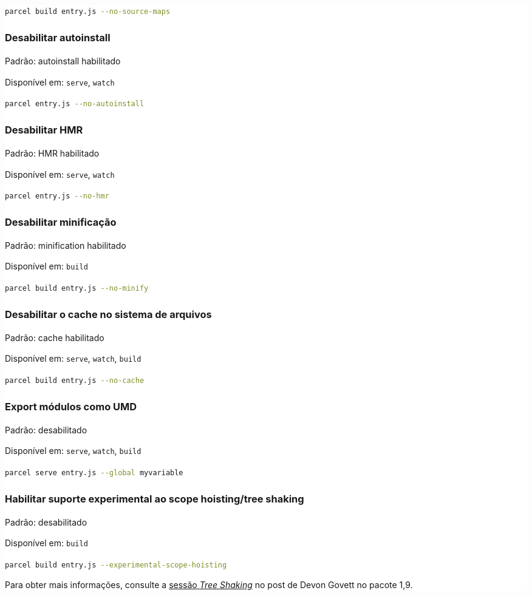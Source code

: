```bash
parcel build entry.js --no-source-maps
```

### Desabilitar autoinstall

Padrão: autoinstall habilitado

Disponível em: `serve`, `watch`

```bash
parcel entry.js --no-autoinstall
```

### Desabilitar HMR

Padrão: HMR habilitado

Disponível em: `serve`, `watch`

```bash
parcel entry.js --no-hmr
```

### Desabilitar minificação

Padrão: minification habilitado

Disponível em: `build`

```bash
parcel build entry.js --no-minify
```

### Desabilitar o cache no sistema de arquivos

Padrão: cache habilitado

Disponível em: `serve`, `watch`, `build`

```bash
parcel build entry.js --no-cache
```

### Export módulos como UMD

Padrão: desabilitado

Disponível em: `serve`, `watch`, `build`

```bash
parcel serve entry.js --global myvariable
```

### Habilitar suporte experimental ao scope hoisting/tree shaking

Padrão: desabilitado

Disponível em: `build`

```bash
parcel build entry.js --experimental-scope-hoisting
```

Para obter mais informações, consulte a [sessão _Tree Shaking_](https://medium.com/@devongovett/parcel-v1-9-0-tree-shaking-2x-faster-watcher-and-more-87f2e1a70f79#4ed3) no post de Devon Govett no pacote 1,9.
